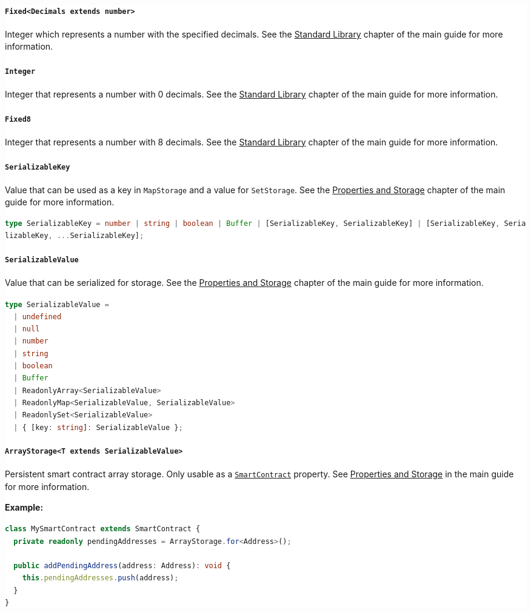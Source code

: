 #### `Fixed<Decimals extends number>`

Integer which represents a number with the specified decimals. See the [Standard Library](/docs/smart-contract-basics#Tagged-Types) chapter of the main guide for more information.

#### `Integer`

Integer that represents a number with 0 decimals. See the [Standard Library](/docs/smart-contract-basics#Tagged-Types) chapter of the main guide for more information.

#### `Fixed8`

Integer that represents a number with 8 decimals. See the [Standard Library](/docs/smart-contract-basics#Tagged-Types) chapter of the main guide for more information.

#### `SerializableKey`

Value that can be used as a key in `MapStorage` and a value for `SetStorage`. See the [Properties and Storage](/docs/properties-and-storage) chapter of the main guide for more information.

```typescript
type SerializableKey = number | string | boolean | Buffer | [SerializableKey, SerializableKey] | [SerializableKey, SerializableKey, ...SerializableKey];
```

#### `SerializableValue`

Value that can be serialized for storage. See the [Properties and Storage](/docs/properties-and-storage) chapter of the main guide for more information.

```typescript
type SerializableValue =
  | undefined
  | null
  | number
  | string
  | boolean
  | Buffer
  | ReadonlyArray<SerializableValue>
  | ReadonlyMap<SerializableValue, SerializableValue>
  | ReadonlySet<SerializableValue>
  | { [key: string]: SerializableValue };
```

#### `ArrayStorage<T extends SerializableValue>`

Persistent smart contract array storage. Only usable as a [`SmartContract`](/docs/smart-contract#SmartContract) property. See [Properties and Storage](/docs/properties-and-storage#Structured-Storage) in the main guide for more information.

**Example:**

```typescript
class MySmartContract extends SmartContract {
  private readonly pendingAddresses = ArrayStorage.for<Address>();

  public addPendingAddress(address: Address): void {
    this.pendingAddresses.push(address);
  }
}
```
